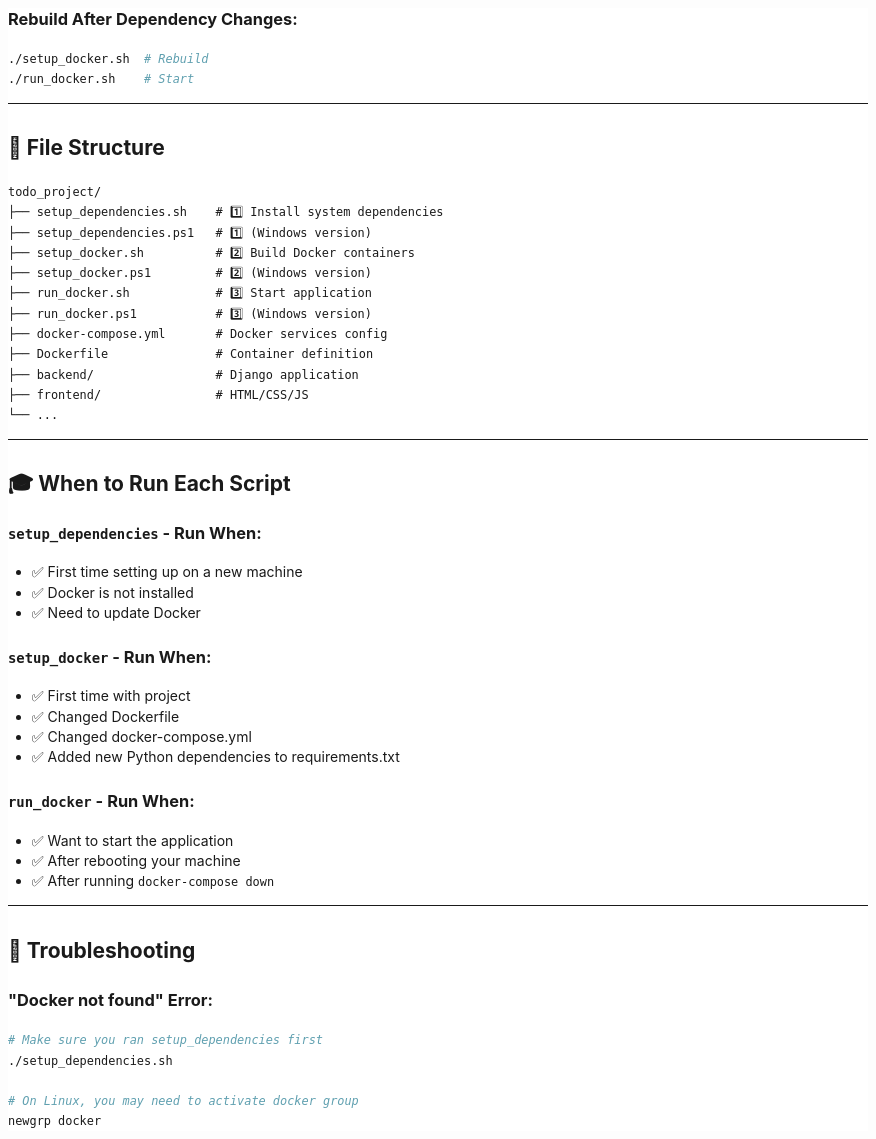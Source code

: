 ### Rebuild After Dependency Changes:
```bash
./setup_docker.sh  # Rebuild
./run_docker.sh    # Start
```

---

## 📁 **File Structure**

```
todo_project/
├── setup_dependencies.sh    # 1️⃣ Install system dependencies
├── setup_dependencies.ps1   # 1️⃣ (Windows version)
├── setup_docker.sh          # 2️⃣ Build Docker containers
├── setup_docker.ps1         # 2️⃣ (Windows version)
├── run_docker.sh            # 3️⃣ Start application
├── run_docker.ps1           # 3️⃣ (Windows version)
├── docker-compose.yml       # Docker services config
├── Dockerfile               # Container definition
├── backend/                 # Django application
├── frontend/                # HTML/CSS/JS
└── ...
```

---

## 🎓 **When to Run Each Script**

### `setup_dependencies` - Run When:
- ✅ First time setting up on a new machine
- ✅ Docker is not installed
- ✅ Need to update Docker

### `setup_docker` - Run When:
- ✅ First time with project
- ✅ Changed Dockerfile
- ✅ Changed docker-compose.yml
- ✅ Added new Python dependencies to requirements.txt

### `run_docker` - Run When:
- ✅ Want to start the application
- ✅ After rebooting your machine
- ✅ After running `docker-compose down`

---

## 🐛 **Troubleshooting**

### "Docker not found" Error:
```bash
# Make sure you ran setup_dependencies first
./setup_dependencies.sh

# On Linux, you may need to activate docker group
newgrp docker
```
